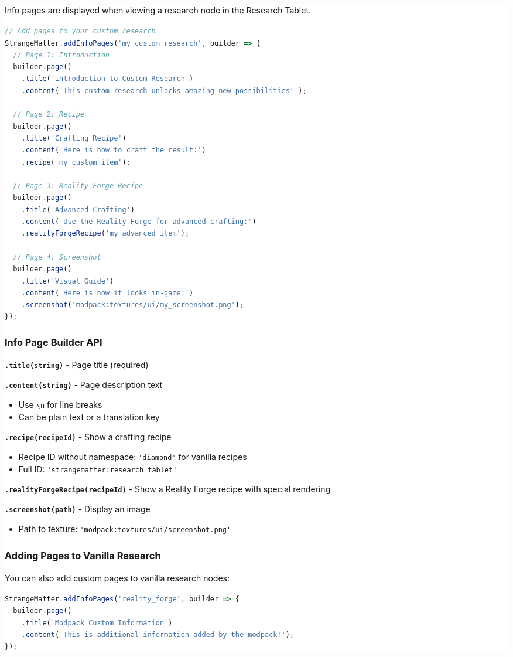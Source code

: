 Info pages are displayed when viewing a research node in the Research Tablet.

```javascript
// Add pages to your custom research
StrangeMatter.addInfoPages('my_custom_research', builder => {
  // Page 1: Introduction
  builder.page()
    .title('Introduction to Custom Research')
    .content('This custom research unlocks amazing new possibilities!');
  
  // Page 2: Recipe
  builder.page()
    .title('Crafting Recipe')
    .content('Here is how to craft the result:')
    .recipe('my_custom_item');
  
  // Page 3: Reality Forge Recipe
  builder.page()
    .title('Advanced Crafting')
    .content('Use the Reality Forge for advanced crafting:')
    .realityForgeRecipe('my_advanced_item');
  
  // Page 4: Screenshot
  builder.page()
    .title('Visual Guide')
    .content('Here is how it looks in-game:')
    .screenshot('modpack:textures/ui/my_screenshot.png');
});
```

### Info Page Builder API

**`.title(string)`** - Page title (required)

**`.content(string)`** - Page description text
- Use `\n` for line breaks
- Can be plain text or a translation key

**`.recipe(recipeId)`** - Show a crafting recipe
- Recipe ID without namespace: `'diamond'` for vanilla recipes
- Full ID: `'strangematter:research_tablet'`

**`.realityForgeRecipe(recipeId)`** - Show a Reality Forge recipe with special rendering

**`.screenshot(path)`** - Display an image
- Path to texture: `'modpack:textures/ui/screenshot.png'`

### Adding Pages to Vanilla Research

You can also add custom pages to vanilla research nodes:

```javascript
StrangeMatter.addInfoPages('reality_forge', builder => {
  builder.page()
    .title('Modpack Custom Information')
    .content('This is additional information added by the modpack!');
});
```

